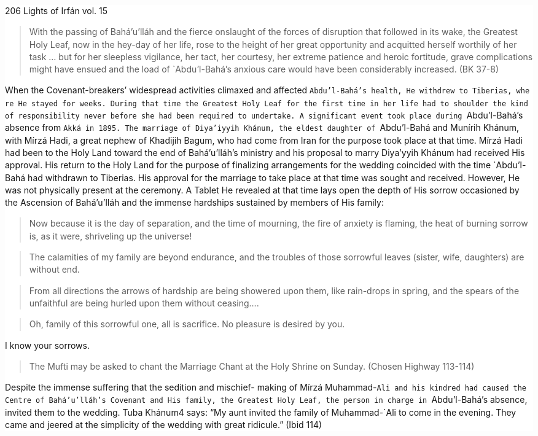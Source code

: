 
206                                             Lights of Irfán vol. 15

> With the passing of Bahá’u’lláh and the fierce onslaught
> of the forces of disruption that followed in its wake, the
> Greatest Holy Leaf, now in the hey-day of her life, rose
> to the height of her great opportunity and acquitted
> herself worthily of her task … but for her sleepless
> vigilance, her tact, her courtesy, her extreme patience
> and heroic fortitude, grave complications might have
> ensued and the load of `Abdu’l-Bahá’s anxious care
> would have been considerably increased. (BK 37-8)

When the Covenant-breakers’ widespread activities climaxed
and affected `Abdu’l-Bahá’s health, He withdrew to Tiberias,
where He stayed for weeks. During that time the Greatest Holy
Leaf for the first time in her life had to shoulder the kind of
responsibility never before she had been required to undertake.
A significant event took place during `Abdu’l-Bahá’s absence
from `Akká in 1895. The marriage of Diya’iyyih Khánum, the
eldest daughter of `Abdu’l-Bahá and Munírih Khánum, with
Mírzá Hadi, a great nephew of Khadijih Bagum, who had come
from Iran for the purpose took place at that time. Mírzá Hadi
had been to the Holy Land toward the end of Bahá’u’lláh’s
ministry and his proposal to marry Diya’yyih Khánum had
received His approval. His return to the Holy Land for the
purpose of finalizing arrangements for the wedding coincided
with the time `Abdu’l-Bahá had withdrawn to Tiberias. His
approval for the marriage to take place at that time was sought
and received. However, He was not physically present at the
ceremony. A Tablet He revealed at that time lays open the depth
of His sorrow occasioned by the Ascension of Bahá’u’lláh and
the immense hardships sustained by members of His family:

> Now because it is the day of separation, and the time of
> mourning, the fire of anxiety is flaming, the heat of
> burning sorrow is, as it were, shriveling up the universe!

> The calamities of my family are beyond endurance, and
> the troubles of those sorrowful leaves (sister, wife,
> daughters) are without end.

> From all directions the arrows of hardship are being
> showered upon them, like rain-drops in spring, and the
> spears of the unfaithful are being hurled upon them
> without ceasing….

> Oh, family of this sorrowful one, all is sacrifice. No
> pleasure is desired by you.

I know your sorrows.

> The Mufti may be asked to chant the Marriage Chant at
> the Holy Shrine on Sunday. (Chosen Highway 113-114)

Despite the immense suffering that the sedition and mischief-
making of Mírzá Muhammad-`Ali and his kindred had caused
the Centre of Bahá’u’lláh’s Covenant and His family, the
Greatest Holy Leaf, the person in charge in `Abdu’l-Bahá’s
absence, invited them to the wedding. Tuba Khánum4 says: “My
aunt invited the family of Muhammad-`Ali to come in the
evening. They came and jeered at the simplicity of the wedding
with great ridicule.” (Ibid 114)
